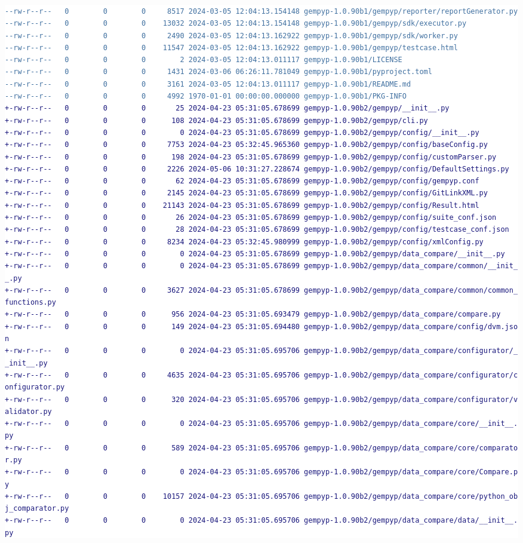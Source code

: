 ```diff
--rw-r--r--   0        0        0     8517 2024-03-05 12:04:13.154148 gempyp-1.0.90b1/gempyp/reporter/reportGenerator.py
--rw-r--r--   0        0        0    13032 2024-03-05 12:04:13.154148 gempyp-1.0.90b1/gempyp/sdk/executor.py
--rw-r--r--   0        0        0     2490 2024-03-05 12:04:13.162922 gempyp-1.0.90b1/gempyp/sdk/worker.py
--rw-r--r--   0        0        0    11547 2024-03-05 12:04:13.162922 gempyp-1.0.90b1/gempyp/testcase.html
--rw-r--r--   0        0        0        2 2024-03-05 12:04:13.011117 gempyp-1.0.90b1/LICENSE
--rw-r--r--   0        0        0     1431 2024-03-06 06:26:11.781049 gempyp-1.0.90b1/pyproject.toml
--rw-r--r--   0        0        0     3161 2024-03-05 12:04:13.011117 gempyp-1.0.90b1/README.md
--rw-r--r--   0        0        0     4992 1970-01-01 00:00:00.000000 gempyp-1.0.90b1/PKG-INFO
+-rw-r--r--   0        0        0       25 2024-04-23 05:31:05.678699 gempyp-1.0.90b2/gempyp/__init__.py
+-rw-r--r--   0        0        0      108 2024-04-23 05:31:05.678699 gempyp-1.0.90b2/gempyp/cli.py
+-rw-r--r--   0        0        0        0 2024-04-23 05:31:05.678699 gempyp-1.0.90b2/gempyp/config/__init__.py
+-rw-r--r--   0        0        0     7753 2024-04-23 05:32:45.965360 gempyp-1.0.90b2/gempyp/config/baseConfig.py
+-rw-r--r--   0        0        0      198 2024-04-23 05:31:05.678699 gempyp-1.0.90b2/gempyp/config/customParser.py
+-rw-r--r--   0        0        0     2226 2024-05-06 10:31:27.228674 gempyp-1.0.90b2/gempyp/config/DefaultSettings.py
+-rw-r--r--   0        0        0       62 2024-04-23 05:31:05.678699 gempyp-1.0.90b2/gempyp/config/gempyp.conf
+-rw-r--r--   0        0        0     2145 2024-04-23 05:31:05.678699 gempyp-1.0.90b2/gempyp/config/GitLinkXML.py
+-rw-r--r--   0        0        0    21143 2024-04-23 05:31:05.678699 gempyp-1.0.90b2/gempyp/config/Result.html
+-rw-r--r--   0        0        0       26 2024-04-23 05:31:05.678699 gempyp-1.0.90b2/gempyp/config/suite_conf.json
+-rw-r--r--   0        0        0       28 2024-04-23 05:31:05.678699 gempyp-1.0.90b2/gempyp/config/testcase_conf.json
+-rw-r--r--   0        0        0     8234 2024-04-23 05:32:45.980999 gempyp-1.0.90b2/gempyp/config/xmlConfig.py
+-rw-r--r--   0        0        0        0 2024-04-23 05:31:05.678699 gempyp-1.0.90b2/gempyp/data_compare/__init__.py
+-rw-r--r--   0        0        0        0 2024-04-23 05:31:05.678699 gempyp-1.0.90b2/gempyp/data_compare/common/__init__.py
+-rw-r--r--   0        0        0     3627 2024-04-23 05:31:05.678699 gempyp-1.0.90b2/gempyp/data_compare/common/common_functions.py
+-rw-r--r--   0        0        0      956 2024-04-23 05:31:05.693479 gempyp-1.0.90b2/gempyp/data_compare/compare.py
+-rw-r--r--   0        0        0      149 2024-04-23 05:31:05.694480 gempyp-1.0.90b2/gempyp/data_compare/config/dvm.json
+-rw-r--r--   0        0        0        0 2024-04-23 05:31:05.695706 gempyp-1.0.90b2/gempyp/data_compare/configurator/__init__.py
+-rw-r--r--   0        0        0     4635 2024-04-23 05:31:05.695706 gempyp-1.0.90b2/gempyp/data_compare/configurator/configurator.py
+-rw-r--r--   0        0        0      320 2024-04-23 05:31:05.695706 gempyp-1.0.90b2/gempyp/data_compare/configurator/validator.py
+-rw-r--r--   0        0        0        0 2024-04-23 05:31:05.695706 gempyp-1.0.90b2/gempyp/data_compare/core/__init__.py
+-rw-r--r--   0        0        0      589 2024-04-23 05:31:05.695706 gempyp-1.0.90b2/gempyp/data_compare/core/comparator.py
+-rw-r--r--   0        0        0        0 2024-04-23 05:31:05.695706 gempyp-1.0.90b2/gempyp/data_compare/core/Compare.py
+-rw-r--r--   0        0        0    10157 2024-04-23 05:31:05.695706 gempyp-1.0.90b2/gempyp/data_compare/core/python_obj_comparator.py
+-rw-r--r--   0        0        0        0 2024-04-23 05:31:05.695706 gempyp-1.0.90b2/gempyp/data_compare/data/__init__.py
```